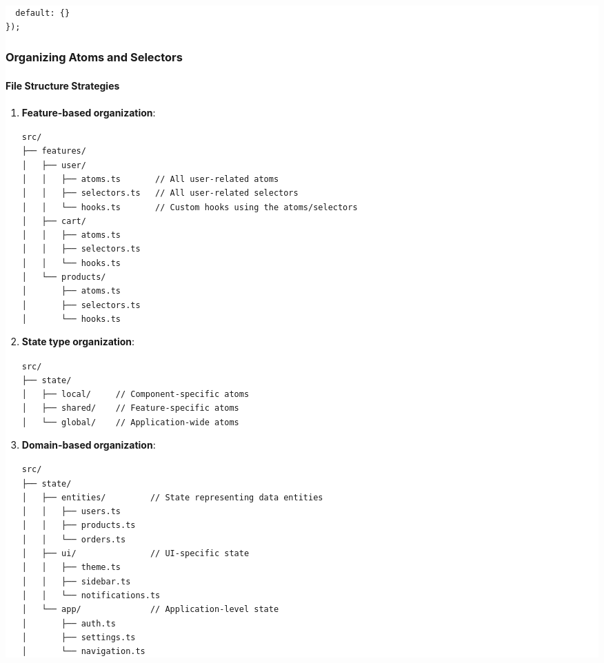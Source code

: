    ```tsx
     default: {}
   });
   ```

### Organizing Atoms and Selectors

#### File Structure Strategies

1. **Feature-based organization**:
   ```
   src/
   ├── features/
   │   ├── user/
   │   │   ├── atoms.ts       // All user-related atoms
   │   │   ├── selectors.ts   // All user-related selectors
   │   │   └── hooks.ts       // Custom hooks using the atoms/selectors
   │   ├── cart/
   │   │   ├── atoms.ts
   │   │   ├── selectors.ts
   │   │   └── hooks.ts
   │   └── products/
   │       ├── atoms.ts
   │       ├── selectors.ts
   │       └── hooks.ts
   ```

2. **State type organization**:
   ```
   src/
   ├── state/
   │   ├── local/     // Component-specific atoms
   │   ├── shared/    // Feature-specific atoms
   │   └── global/    // Application-wide atoms
   ```

3. **Domain-based organization**:
   ```
   src/
   ├── state/
   │   ├── entities/         // State representing data entities
   │   │   ├── users.ts
   │   │   ├── products.ts
   │   │   └── orders.ts
   │   ├── ui/               // UI-specific state
   │   │   ├── theme.ts
   │   │   ├── sidebar.ts
   │   │   └── notifications.ts
   │   └── app/              // Application-level state
   │       ├── auth.ts
   │       ├── settings.ts
   │       └── navigation.ts
   ```
